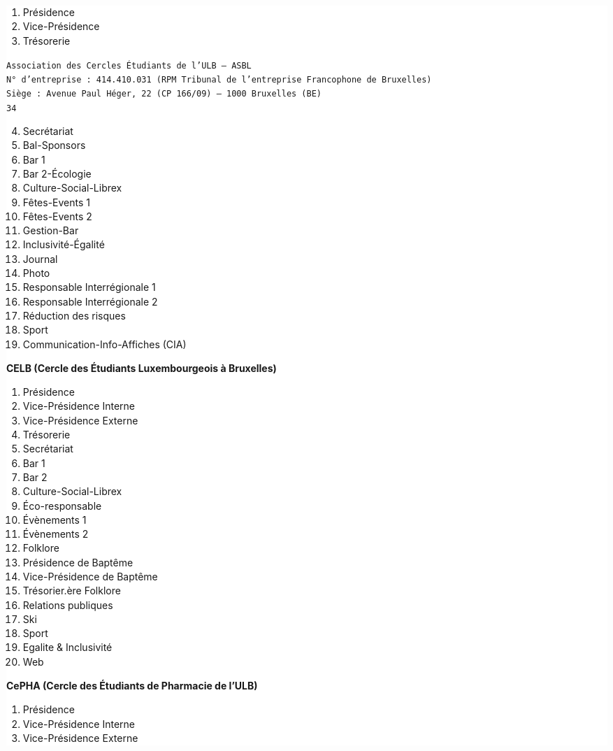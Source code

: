 1. Présidence
2. Vice-Présidence
3. Trésorerie


```
Association des Cercles Étudiants de l’ULB – ASBL
N° d’entreprise : 414.410.031 (RPM Tribunal de l’entreprise Francophone de Bruxelles)
Siège : Avenue Paul Héger, 22 (CP 166/09) – 1000 Bruxelles (BE)
34
```
4. Secrétariat
5. Bal-Sponsors
6. Bar 1
7. Bar 2-Écologie
8. Culture-Social-Librex
9. Fêtes-Events 1
10. Fêtes-Events 2
11. Gestion-Bar
12. Inclusivité-Égalité
13. Journal
14. Photo
15. Responsable Interrégionale 1
16. Responsable Interrégionale 2
17. Réduction des risques
18. Sport
19. Communication-Info-Affiches (CIA)

**CELB (Cercle des Étudiants Luxembourgeois à Bruxelles)**

1. Présidence
2. Vice-Présidence Interne
3. Vice-Présidence Externe
4. Trésorerie
5. Secrétariat
6. Bar 1
7. Bar 2
8. Culture-Social-Librex
9. Éco-responsable
10. Évènements 1
11. Évènements 2
12. Folklore
13. Présidence de Baptême
14. Vice-Présidence de Baptême
15. Trésorier.ère Folklore
16. Relations publiques
17. Ski
18. Sport
19. Egalite & Inclusivité
20. Web

**CePHA (Cercle des Étudiants de Pharmacie de l’ULB)**

1. Présidence
2. Vice-Présidence Interne
3. Vice-Présidence Externe
